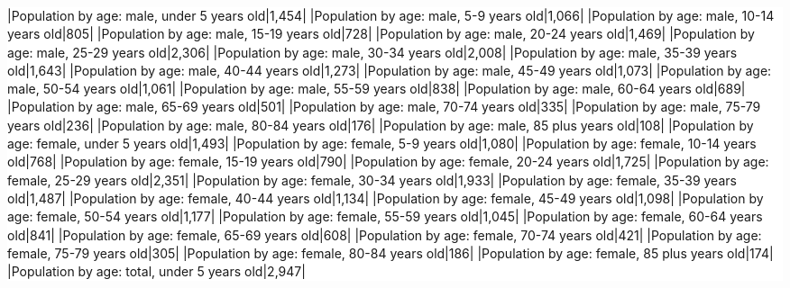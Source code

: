 |Population by age: male, under 5 years old|1,454|
|Population by age: male, 5-9 years old|1,066|
|Population by age: male, 10-14 years old|805|
|Population by age: male, 15-19 years old|728|
|Population by age: male, 20-24 years old|1,469|
|Population by age: male, 25-29 years old|2,306|
|Population by age: male, 30-34 years old|2,008|
|Population by age: male, 35-39 years old|1,643|
|Population by age: male, 40-44 years old|1,273|
|Population by age: male, 45-49 years old|1,073|
|Population by age: male, 50-54 years old|1,061|
|Population by age: male, 55-59 years old|838|
|Population by age: male, 60-64 years old|689|
|Population by age: male, 65-69 years old|501|
|Population by age: male, 70-74 years old|335|
|Population by age: male, 75-79 years old|236|
|Population by age: male, 80-84 years old|176|
|Population by age: male, 85 plus years old|108|
|Population by age: female, under 5 years old|1,493|
|Population by age: female, 5-9 years old|1,080|
|Population by age: female, 10-14 years old|768|
|Population by age: female, 15-19 years old|790|
|Population by age: female, 20-24 years old|1,725|
|Population by age: female, 25-29 years old|2,351|
|Population by age: female, 30-34 years old|1,933|
|Population by age: female, 35-39 years old|1,487|
|Population by age: female, 40-44 years old|1,134|
|Population by age: female, 45-49 years old|1,098|
|Population by age: female, 50-54 years old|1,177|
|Population by age: female, 55-59 years old|1,045|
|Population by age: female, 60-64 years old|841|
|Population by age: female, 65-69 years old|608|
|Population by age: female, 70-74 years old|421|
|Population by age: female, 75-79 years old|305|
|Population by age: female, 80-84 years old|186|
|Population by age: female, 85 plus years old|174|
|Population by age: total, under 5 years old|2,947|